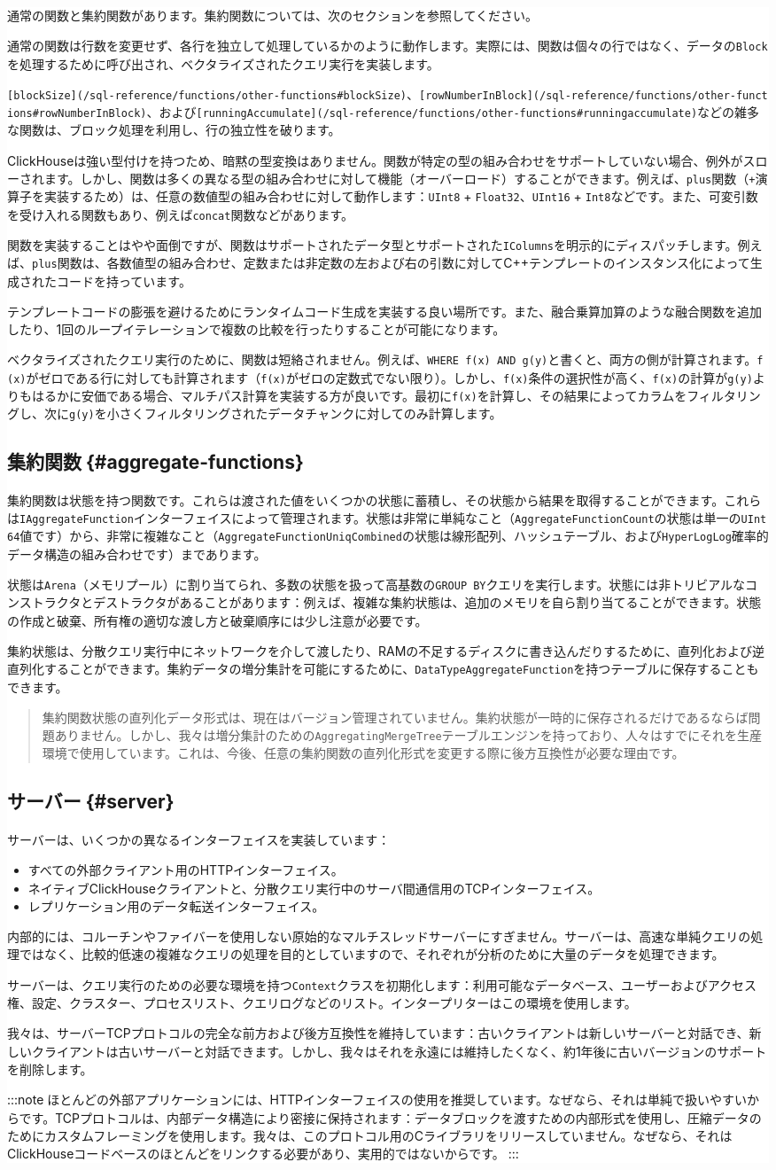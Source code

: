 通常の関数と集約関数があります。集約関数については、次のセクションを参照してください。

通常の関数は行数を変更せず、各行を独立して処理しているかのように動作します。実際には、関数は個々の行ではなく、データの`Block`を処理するために呼び出され、ベクタライズされたクエリ実行を実装します。

`[blockSize](/sql-reference/functions/other-functions#blockSize)`、`[rowNumberInBlock](/sql-reference/functions/other-functions#rowNumberInBlock)`、および`[runningAccumulate](/sql-reference/functions/other-functions#runningaccumulate)`などの雑多な関数は、ブロック処理を利用し、行の独立性を破ります。

ClickHouseは強い型付けを持つため、暗黙の型変換はありません。関数が特定の型の組み合わせをサポートしていない場合、例外がスローされます。しかし、関数は多くの異なる型の組み合わせに対して機能（オーバーロード）することができます。例えば、`plus`関数（`+`演算子を実装するため）は、任意の数値型の組み合わせに対して動作します：`UInt8` + `Float32`、`UInt16` + `Int8`などです。また、可変引数を受け入れる関数もあり、例えば`concat`関数などがあります。

関数を実装することはやや面倒ですが、関数はサポートされたデータ型とサポートされた`IColumns`を明示的にディスパッチします。例えば、`plus`関数は、各数値型の組み合わせ、定数または非定数の左および右の引数に対してC++テンプレートのインスタンス化によって生成されたコードを持っています。

テンプレートコードの膨張を避けるためにランタイムコード生成を実装する良い場所です。また、融合乗算加算のような融合関数を追加したり、1回のループイテレーションで複数の比較を行ったりすることが可能になります。

ベクタライズされたクエリ実行のために、関数は短絡されません。例えば、`WHERE f(x) AND g(y)`と書くと、両方の側が計算されます。`f(x)`がゼロである行に対しても計算されます（`f(x)`がゼロの定数式でない限り）。しかし、`f(x)`条件の選択性が高く、`f(x)`の計算が`g(y)`よりもはるかに安価である場合、マルチパス計算を実装する方が良いです。最初に`f(x)`を計算し、その結果によってカラムをフィルタリングし、次に`g(y)`を小さくフィルタリングされたデータチャンクに対してのみ計算します。

## 集約関数 {#aggregate-functions}

集約関数は状態を持つ関数です。これらは渡された値をいくつかの状態に蓄積し、その状態から結果を取得することができます。これらは`IAggregateFunction`インターフェイスによって管理されます。状態は非常に単純なこと（`AggregateFunctionCount`の状態は単一の`UInt64`値です）から、非常に複雑なこと（`AggregateFunctionUniqCombined`の状態は線形配列、ハッシュテーブル、および`HyperLogLog`確率的データ構造の組み合わせです）まであります。

状態は`Arena`（メモリプール）に割り当てられ、多数の状態を扱って高基数の`GROUP BY`クエリを実行します。状態には非トリビアルなコンストラクタとデストラクタがあることがあります：例えば、複雑な集約状態は、追加のメモリを自ら割り当てることができます。状態の作成と破棄、所有権の適切な渡し方と破棄順序には少し注意が必要です。

集約状態は、分散クエリ実行中にネットワークを介して渡したり、RAMの不足するディスクに書き込んだりするために、直列化および逆直列化することができます。集約データの増分集計を可能にするために、`DataTypeAggregateFunction`を持つテーブルに保存することもできます。

> 集約関数状態の直列化データ形式は、現在はバージョン管理されていません。集約状態が一時的に保存されるだけであるならば問題ありません。しかし、我々は増分集計のための`AggregatingMergeTree`テーブルエンジンを持っており、人々はすでにそれを生産環境で使用しています。これは、今後、任意の集約関数の直列化形式を変更する際に後方互換性が必要な理由です。

## サーバー {#server}

サーバーは、いくつかの異なるインターフェイスを実装しています：

- すべての外部クライアント用のHTTPインターフェイス。
- ネイティブClickHouseクライアントと、分散クエリ実行中のサーバ間通信用のTCPインターフェイス。
- レプリケーション用のデータ転送インターフェイス。

内部的には、コルーチンやファイバーを使用しない原始的なマルチスレッドサーバーにすぎません。サーバーは、高速な単純クエリの処理ではなく、比較的低速の複雑なクエリの処理を目的としていますので、それぞれが分析のために大量のデータを処理できます。

サーバーは、クエリ実行のための必要な環境を持つ`Context`クラスを初期化します：利用可能なデータベース、ユーザーおよびアクセス権、設定、クラスター、プロセスリスト、クエリログなどのリスト。インタープリターはこの環境を使用します。

我々は、サーバーTCPプロトコルの完全な前方および後方互換性を維持しています：古いクライアントは新しいサーバーと対話でき、新しいクライアントは古いサーバーと対話できます。しかし、我々はそれを永遠には維持したくなく、約1年後に古いバージョンのサポートを削除します。

:::note
ほとんどの外部アプリケーションには、HTTPインターフェイスの使用を推奨しています。なぜなら、それは単純で扱いやすいからです。TCPプロトコルは、内部データ構造により密接に保持されます：データブロックを渡すための内部形式を使用し、圧縮データのためにカスタムフレーミングを使用します。我々は、このプロトコル用のCライブラリをリリースしていません。なぜなら、それはClickHouseコードベースのほとんどをリンクする必要があり、実用的ではないからです。
:::
